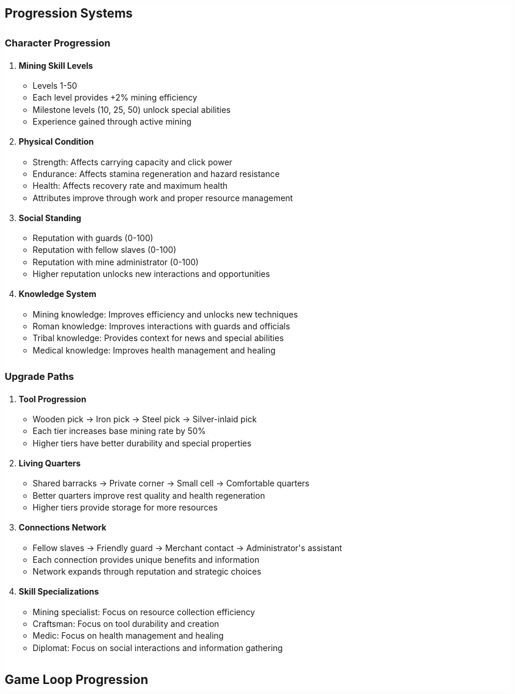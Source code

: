 ## Progression Systems

### Character Progression

1. **Mining Skill Levels**
   - Levels 1-50
   - Each level provides +2% mining efficiency
   - Milestone levels (10, 25, 50) unlock special abilities
   - Experience gained through active mining

2. **Physical Condition**
   - Strength: Affects carrying capacity and click power
   - Endurance: Affects stamina regeneration and hazard resistance
   - Health: Affects recovery rate and maximum health
   - Attributes improve through work and proper resource management

3. **Social Standing**
   - Reputation with guards (0-100)
   - Reputation with fellow slaves (0-100)
   - Reputation with mine administrator (0-100)
   - Higher reputation unlocks new interactions and opportunities

4. **Knowledge System**
   - Mining knowledge: Improves efficiency and unlocks new techniques
   - Roman knowledge: Improves interactions with guards and officials
   - Tribal knowledge: Provides context for news and special abilities
   - Medical knowledge: Improves health management and healing

### Upgrade Paths

1. **Tool Progression**
   - Wooden pick → Iron pick → Steel pick → Silver-inlaid pick
   - Each tier increases base mining rate by 50%
   - Higher tiers have better durability and special properties

2. **Living Quarters**
   - Shared barracks → Private corner → Small cell → Comfortable quarters
   - Better quarters improve rest quality and health regeneration
   - Higher tiers provide storage for more resources

3. **Connections Network**
   - Fellow slaves → Friendly guard → Merchant contact → Administrator's assistant
   - Each connection provides unique benefits and information
   - Network expands through reputation and strategic choices

4. **Skill Specializations**
   - Mining specialist: Focus on resource collection efficiency
   - Craftsman: Focus on tool durability and creation
   - Medic: Focus on health management and healing
   - Diplomat: Focus on social interactions and information gathering

## Game Loop Progression
